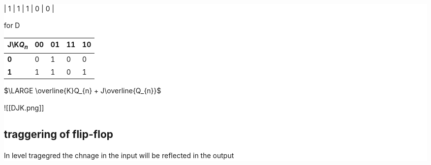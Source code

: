 | 1   | 1   | 1       | 0         | 0   |


for D

| J\K$Q_{n}$ | 00  | 01  | 11  | 10  |
| ---------- | --- | --- | --- | --- |
| **0**      | 0   | 1   | 0   | 0   |
| **1**      | 1   | 1   | 0   | 1   |

$\LARGE \overline{K}Q_{n} + J\overline{Q_{n}}$

![[DJK.png]]

## traggering of flip-flop
In level tragegred the chnage in the input will be reflected in the output
